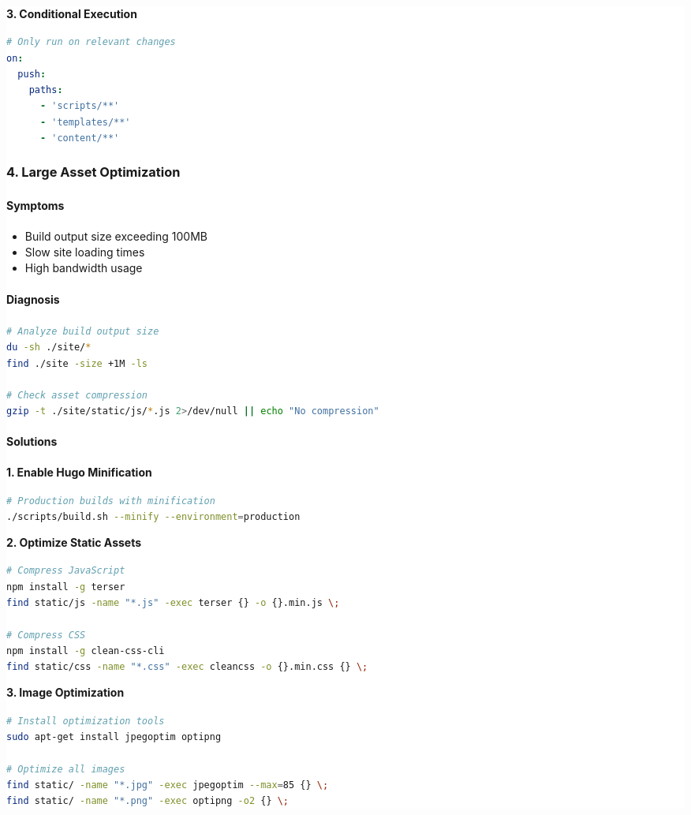 **3. Conditional Execution**
```yaml
# Only run on relevant changes
on:
  push:
    paths:
      - 'scripts/**'
      - 'templates/**'
      - 'content/**'
```

### 4. Large Asset Optimization

#### Symptoms
- Build output size exceeding 100MB
- Slow site loading times
- High bandwidth usage

#### Diagnosis
```bash
# Analyze build output size
du -sh ./site/*
find ./site -size +1M -ls

# Check asset compression
gzip -t ./site/static/js/*.js 2>/dev/null || echo "No compression"
```

#### Solutions

**1. Enable Hugo Minification**
```bash
# Production builds with minification
./scripts/build.sh --minify --environment=production
```

**2. Optimize Static Assets**
```bash
# Compress JavaScript
npm install -g terser
find static/js -name "*.js" -exec terser {} -o {}.min.js \;

# Compress CSS
npm install -g clean-css-cli
find static/css -name "*.css" -exec cleancss -o {}.min.css {} \;
```

**3. Image Optimization**
```bash
# Install optimization tools
sudo apt-get install jpegoptim optipng

# Optimize all images
find static/ -name "*.jpg" -exec jpegoptim --max=85 {} \;
find static/ -name "*.png" -exec optipng -o2 {} \;
```
